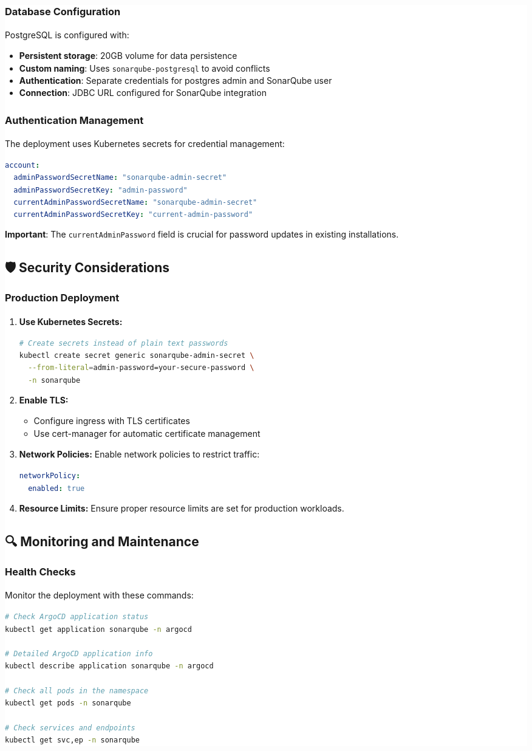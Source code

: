 ### Database Configuration

PostgreSQL is configured with:
- **Persistent storage**: 20GB volume for data persistence
- **Custom naming**: Uses `sonarqube-postgresql` to avoid conflicts
- **Authentication**: Separate credentials for postgres admin and SonarQube user
- **Connection**: JDBC URL configured for SonarQube integration

### Authentication Management

The deployment uses Kubernetes secrets for credential management:

```yaml
account:
  adminPasswordSecretName: "sonarqube-admin-secret"
  adminPasswordSecretKey: "admin-password"
  currentAdminPasswordSecretName: "sonarqube-admin-secret"
  currentAdminPasswordSecretKey: "current-admin-password"
```

**Important**: The `currentAdminPassword` field is crucial for password updates in existing installations.

## 🛡️ Security Considerations

### Production Deployment

1. **Use Kubernetes Secrets:**
   ```bash
   # Create secrets instead of plain text passwords
   kubectl create secret generic sonarqube-admin-secret \
     --from-literal=admin-password=your-secure-password \
     -n sonarqube
   ```

2. **Enable TLS:**
   - Configure ingress with TLS certificates
   - Use cert-manager for automatic certificate management

3. **Network Policies:**
   Enable network policies to restrict traffic:
   ```yaml
   networkPolicy:
     enabled: true
   ```

4. **Resource Limits:**
   Ensure proper resource limits are set for production workloads.

## 🔍 Monitoring and Maintenance

### Health Checks

Monitor the deployment with these commands:
```bash
# Check ArgoCD application status
kubectl get application sonarqube -n argocd

# Detailed ArgoCD application info
kubectl describe application sonarqube -n argocd

# Check all pods in the namespace
kubectl get pods -n sonarqube

# Check services and endpoints
kubectl get svc,ep -n sonarqube
```